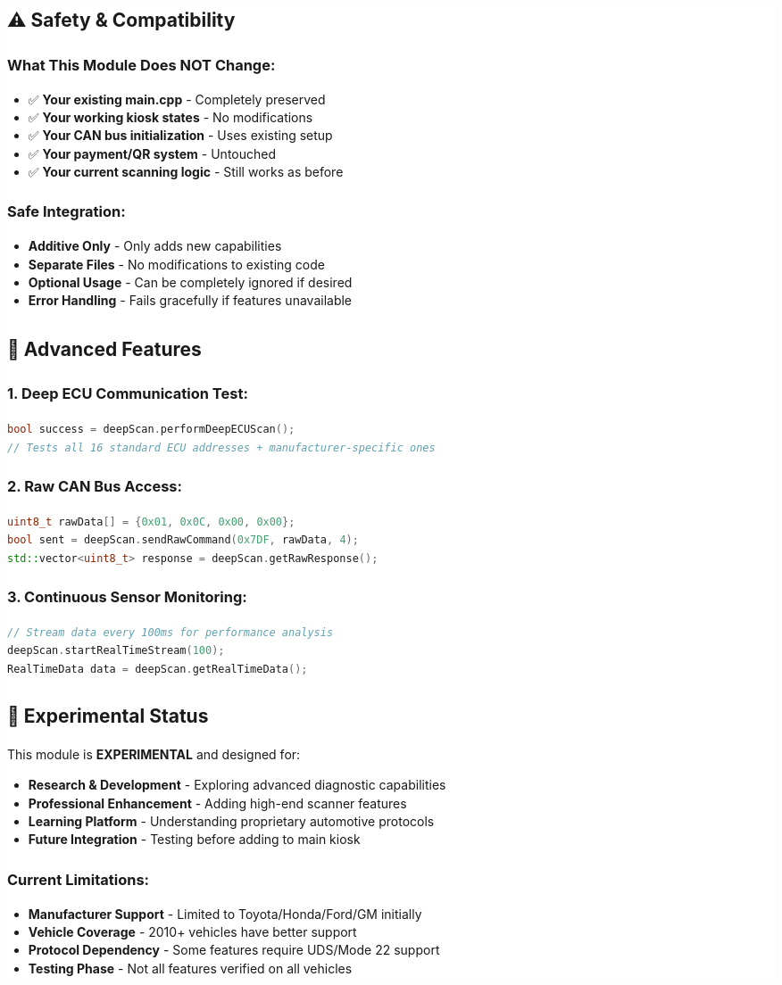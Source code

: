 ## ⚠️ Safety & Compatibility

### What This Module Does NOT Change:
- ✅ **Your existing main.cpp** - Completely preserved
- ✅ **Your working kiosk states** - No modifications
- ✅ **Your CAN bus initialization** - Uses existing setup
- ✅ **Your payment/QR system** - Untouched
- ✅ **Your current scanning logic** - Still works as before

### Safe Integration:
- **Additive Only** - Only adds new capabilities
- **Separate Files** - No modifications to existing code
- **Optional Usage** - Can be completely ignored if desired
- **Error Handling** - Fails gracefully if features unavailable

## 🚀 Advanced Features

### 1. Deep ECU Communication Test:
```cpp
bool success = deepScan.performDeepECUScan();
// Tests all 16 standard ECU addresses + manufacturer-specific ones
```

### 2. Raw CAN Bus Access:
```cpp
uint8_t rawData[] = {0x01, 0x0C, 0x00, 0x00};
bool sent = deepScan.sendRawCommand(0x7DF, rawData, 4);
std::vector<uint8_t> response = deepScan.getRawResponse();
```

### 3. Continuous Sensor Monitoring:
```cpp
// Stream data every 100ms for performance analysis
deepScan.startRealTimeStream(100);
RealTimeData data = deepScan.getRealTimeData();
```

## 🔬 Experimental Status

This module is **EXPERIMENTAL** and designed for:
- **Research & Development** - Exploring advanced diagnostic capabilities
- **Professional Enhancement** - Adding high-end scanner features
- **Learning Platform** - Understanding proprietary automotive protocols
- **Future Integration** - Testing before adding to main kiosk

### Current Limitations:
- **Manufacturer Support** - Limited to Toyota/Honda/Ford/GM initially  
- **Vehicle Coverage** - 2010+ vehicles have better support
- **Protocol Dependency** - Some features require UDS/Mode 22 support
- **Testing Phase** - Not all features verified on all vehicles

